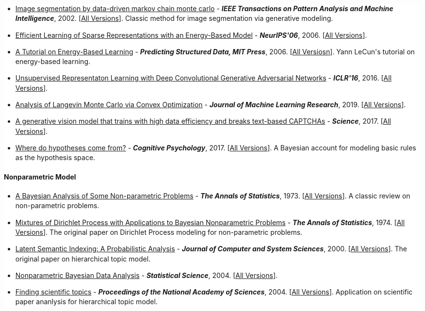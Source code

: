* [Image segmentation by data-driven markov chain monte carlo](http://www.stat.ucla.edu/~sczhu/papers/DDMCMC_reprint.pdf) - ***IEEE Transactions on Pattern Analysis and Machine Intelligence***, 2002. [[All Versions](https://scholar.google.com/scholar?cluster=3461400072144667491&hl=en&as_sdt=0,5)]. Classic method for image segmentation via generative modeling.

* [Efficient Learning of Sparse Representations with an Energy-Based Model](https://proceedings.neurips.cc/paper/2006/file/87f4d79e36d68c3031ccf6c55e9bbd39-Paper.pdf) - ***NeurIPS'06***, 2006. [[All Versions](https://scholar.google.com/scholar?cluster=2247668190782691760&hl=en&as_sdt=0,5)].

* [A Tutorial on Energy-Based Learning](http://yann.lecun.com/exdb/publis/orig/lecun-06.pdf) - ***Predicting Structured Data, MIT Press***, 2006. [[All Versiosn](https://scholar.google.com/scholar?cluster=8819502341081664768&hl=en&as_sdt=0,5)]. Yann LeCun's tutorial on energy-based learning.

* [Unsupervised Representaton Learning with Deep Convolutional Generative Adversarial Networks](https://arxiv.org/abs/1511.06434) - ***ICLR'16***, 2016. [[All Versions](https://scholar.google.com/scholar?cluster=3321343160055675528&hl=en&as_sdt=0,5)].

* [Analysis of Langevin Monte Carlo via Convex Optimization](https://www.jmlr.org/papers/volume20/18-173/18-173.pdf) - ***Journal of Machine Learning Research***, 2019. [[All Versions](https://scholar.google.com/scholar?cluster=5305860199396047317&hl=en&as_sdt=0,5)]. 

* [A generative vision model that trains with high data efficiency and breaks text-based CAPTCHAs](https://www.cs.jhu.edu/~ayuille/JHUcourses/ProbabilisticModelsOfVisualCognition2020/Lec22/GeorgeCAPCHAS.pdf) - ***Science***, 2017. [[All Versions](https://scholar.google.com/scholar?cluster=1478382321633671444&hl=en&as_sdt=0,5)].

* [Where do hypotheses come from?](https://gershmanlab.com/pubs/Dasgupta17.pdf) - ***Cognitive Psychology***, 2017. [[All Versions](https://scholar.google.com/scholar?cluster=17480320046655923235&hl=en&as_sdt=2005&sciodt=0,5)]. A Bayesian account for modeling basic rules as the hypothesis space.


#### Nonparametric Model

* [A Bayesian Analysis of Some Non-parametric Problems](https://people.stat.sc.edu/hansont/stat740/Ferguson1973.pdf) - ***The Annals of Statistics***, 1973. [[All Versions](https://scholar.google.com/scholar?cluster=3969163427460060902&hl=en&as_sdt=0,5)]. A classic review on non-parametric problems.

* [Mixtures of Dirichlet Process with Applications to Bayesian Nonparametric Problems](https://people.eecs.berkeley.edu/~jordan/courses/281B-spring04/readings/antoniak.pdf) - ***The Annals of Statistics***, 1974. [[All Versions](https://scholar.google.com/scholar?cluster=17937202534282344046&hl=en&as_sdt=0,5)]. The original paper on Dirichlet Process modeling for non-parametric problems.

* [Latent Semantic Indexing: A Probabilistic Analysis](https://www.sciencedirect.com/science/article/pii/S0022000000917112) - ***Journal of Computer and System Sciences***, 2000. [[All Versions](https://scholar.google.com/scholar?cluster=7296120469860429813&hl=en&as_sdt=0,5)]. The original paper on hierarchical topic model.

* [Nonparametric Bayesian Data Analysis](https://projecteuclid.org/journals/statistical-science/volume-19/issue-1/Nonparametric-Bayesian-Data-Analysis/10.1214/088342304000000017.full) - ***Statistical Science***, 2004. [[All Versions](https://scholar.google.com/scholar?cluster=13476170780072319995&hl=en&as_sdt=0,5)].

* [Finding scientific topics](https://www.pnas.org/doi/abs/10.1073/pnas.0307752101) - ***Proceedings of the National Academy of Sciences***, 2004. [[All Versions](https://scholar.google.com/scholar?oi=bibs&hl=en&cluster=17382767110929995134)]. Application on scientific paper ananlysis for hierarchical topic model.
